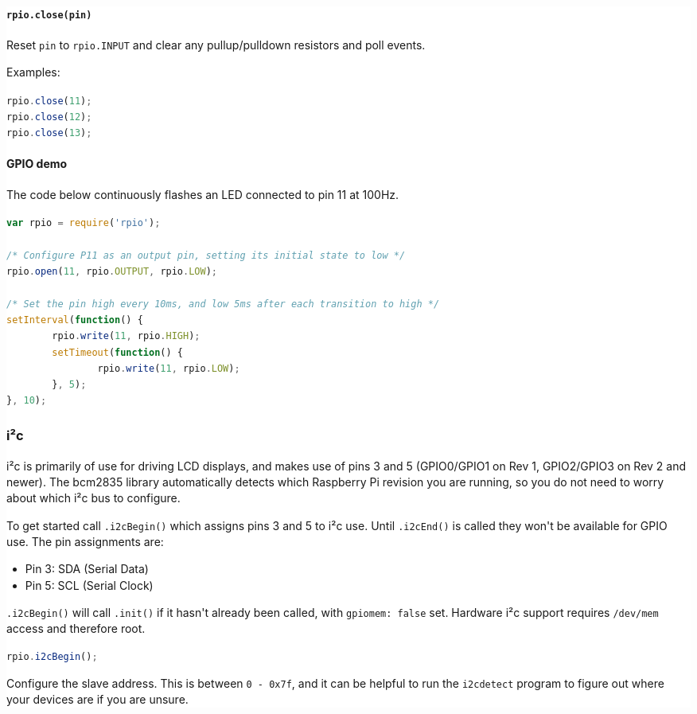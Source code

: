 #### `rpio.close(pin)`

Reset `pin` to `rpio.INPUT` and clear any pullup/pulldown resistors and poll
events.

Examples:

```js
rpio.close(11);
rpio.close(12);
rpio.close(13);
```

#### GPIO demo

The code below continuously flashes an LED connected to pin 11 at 100Hz.

```js
var rpio = require('rpio');

/* Configure P11 as an output pin, setting its initial state to low */
rpio.open(11, rpio.OUTPUT, rpio.LOW);

/* Set the pin high every 10ms, and low 5ms after each transition to high */
setInterval(function() {
        rpio.write(11, rpio.HIGH);
        setTimeout(function() {
                rpio.write(11, rpio.LOW);
        }, 5);
}, 10);
```

### i²c

i²c is primarily of use for driving LCD displays, and makes use of pins 3 and 5
(GPIO0/GPIO1 on Rev 1, GPIO2/GPIO3 on Rev 2 and newer).  The bcm2835 library
automatically detects which Raspberry Pi revision you are running, so you do
not need to worry about which i²c bus to configure.

To get started call `.i2cBegin()` which assigns pins 3 and 5 to i²c use.  Until
`.i2cEnd()` is called they won't be available for GPIO use.  The pin
assignments are:

* Pin 3: SDA (Serial Data)
* Pin 5: SCL (Serial Clock)

`.i2cBegin()` will call `.init()` if it hasn't already been called, with
`gpiomem: false` set.  Hardware i²c support requires `/dev/mem` access and
therefore root.

```js
rpio.i2cBegin();
```

Configure the slave address.  This is between `0 - 0x7f`, and it can be helpful
to run the `i2cdetect` program to figure out where your devices are if you are
unsure.
